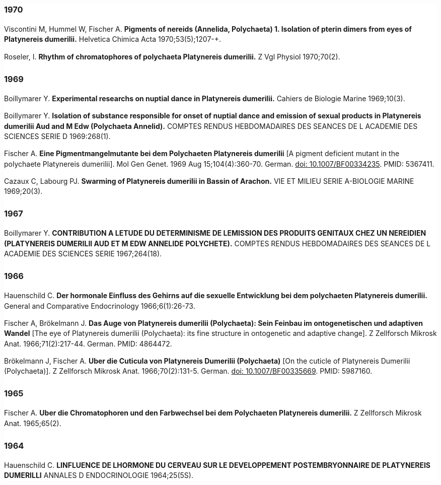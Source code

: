 ### 1970

Viscontini M, Hummel W, Fischer A. **Pigments of nereids (Annelida, Polychaeta) 1. Isolation of pterin dimers from eyes of Platynereis dumerilii.** Helvetica Chimica Acta 1970;53(5);1207-+.

Roseler, I. **Rhythm of chromatophores of polychaeta Platynereis dumerilii.**  Z Vgl Physiol 1970;70(2).


### 1969

Boillymarer Y. **Experimental researchs on nuptial dance in Platynereis dumerilii.** Cahiers de Biologie Marine 1969;10(3).

Boillymarer Y. **Isolation of substance responsible for onset of nuptial dance and emission of sexual products in Platynereis dumerilii Aud and M Edw (Polychaeta Annelid).**  COMPTES RENDUS HEBDOMADAIRES DES SEANCES DE L ACADEMIE DES SCIENCES SERIE D 1969:268(1).

Fischer A. **Eine Pigmentmangelmutante bei dem Polychaeten Platynereis dumerilii** [A pigment deficient mutant in the polychaete Platynereis dumerilii]. Mol Gen Genet. 1969 Aug 15;104(4):360-70. German. [doi: 10.1007/BF00334235](https://link.springer.com/article/10.1007/BF00334235). PMID: 5367411.

Cazaux C, Labourg PJ. **Swarming of Platynereis dumerilii in Bassin of Arachon.** VIE ET MILIEU SERIE A-BIOLOGIE MARINE 1969;20(3).


### 1967

Boillymarer Y. **CONTRIBUTION A LETUDE DU DETERMINISME DE LEMISSION DES PRODUITS GENITAUX CHEZ UN NEREIDIEN (PLATYNEREIS DUMERILII AUD ET M EDW ANNELIDE POLYCHETE).** COMPTES RENDUS HEBDOMADAIRES DES SEANCES DE L ACADEMIE DES SCIENCES SERIE 1967;264(18).


### 1966

Hauenschild C. **Der hormonale Einfluss des Gehirns auf die sexuelle Entwicklung bei dem polychaeten Platynereis dumerilii.** General and Comparative Endocrinology 1966;6(1):26-73.

Fischer A, Brökelmann J. **Das Auge von Platynereis dumerilii (Polychaeta): Sein Feinbau im ontogenetischen und adaptiven Wandel** [The eye of Platynereis dumerilii (Polychaeta): its fine structure in ontogenetic and adaptive change]. Z Zellforsch Mikrosk Anat. 1966;71(2):217-44. German. PMID: 4864472.

Brökelmann J, Fischer A. **Uber die Cuticula von Platynereis Dumerilii (Polychaeta)** [On the cuticle of Platynereis Dumerilii (Polychaeta)]. Z Zellforsch Mikrosk Anat. 1966;70(2):131-5. German. [doi: 10.1007/BF00335669](https://link.springer.com/article/10.1007/BF00335669). PMID: 5987160.


### 1965

Fischer A. **Uber die Chromatophoren und den Farbwechsel bei dem Polychaeten Platynereis dumerilii.** Z Zellforsch Mikrosk Anat. 1965;65(2).


### 1964

Hauenschild C. **LINFLUENCE DE LHORMONE DU CERVEAU SUR LE DEVELOPPEMENT POSTEMBRYONNAIRE DE PLATYNEREIS DUMERILLI**  ANNALES D ENDOCRINOLOGIE 1964;25(5S).
